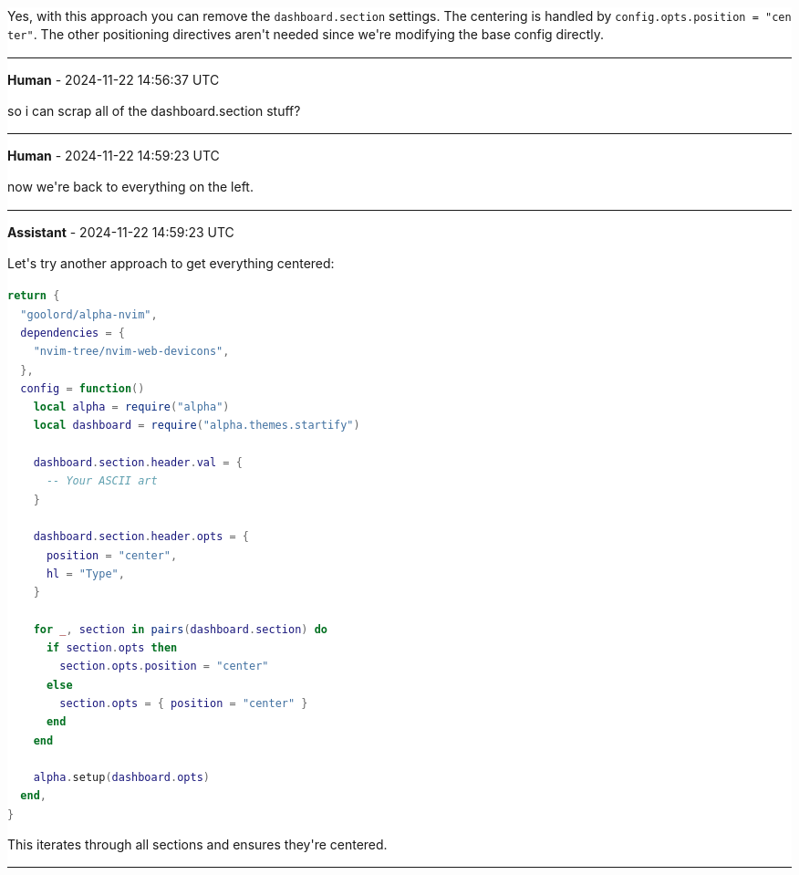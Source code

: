  Yes, with this approach you can remove the `dashboard.section` settings. The centering is handled by `config.opts.position = "center"`. The other positioning directives aren't needed since we're modifying the base config directly.

---

**Human** - 2024-11-22 14:56:37 UTC

so i can scrap all of the dashboard.section stuff?

---

**Human** - 2024-11-22 14:59:23 UTC

now we're back to everything on the left.

---

**Assistant** - 2024-11-22 14:59:23 UTC

 Let's try another approach to get everything centered:

```lua
return {
  "goolord/alpha-nvim",
  dependencies = {
    "nvim-tree/nvim-web-devicons",
  },
  config = function()
    local alpha = require("alpha")
    local dashboard = require("alpha.themes.startify")
    
    dashboard.section.header.val = {
      -- Your ASCII art
    }
    
    dashboard.section.header.opts = {
      position = "center",
      hl = "Type",
    }
    
    for _, section in pairs(dashboard.section) do
      if section.opts then
        section.opts.position = "center"
      else
        section.opts = { position = "center" }
      end
    end
    
    alpha.setup(dashboard.opts)
  end,
}
```

This iterates through all sections and ensures they're centered.

---